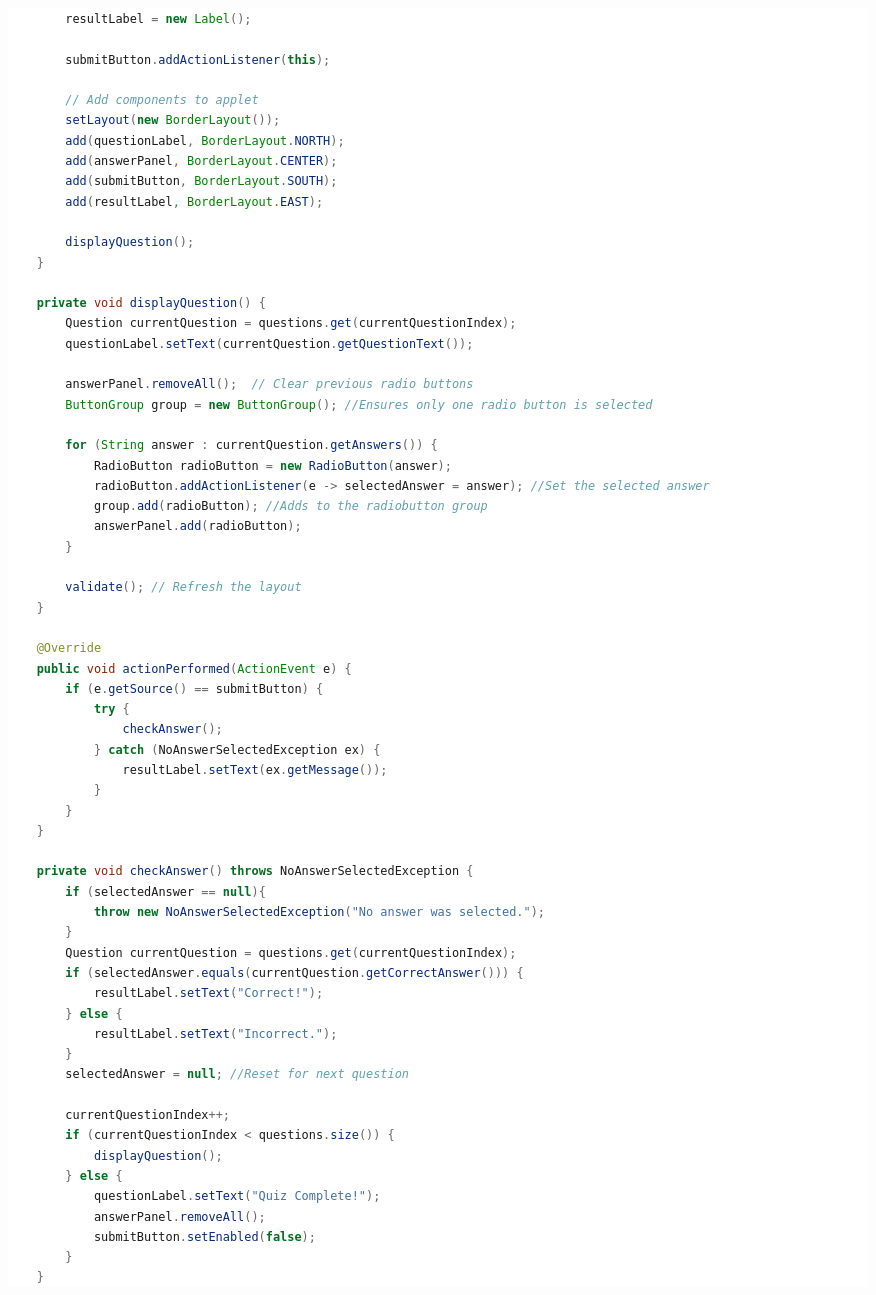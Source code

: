 ```java
        resultLabel = new Label();

        submitButton.addActionListener(this);

        // Add components to applet
        setLayout(new BorderLayout());
        add(questionLabel, BorderLayout.NORTH);
        add(answerPanel, BorderLayout.CENTER);
        add(submitButton, BorderLayout.SOUTH);
        add(resultLabel, BorderLayout.EAST);

        displayQuestion();
    }

    private void displayQuestion() {
        Question currentQuestion = questions.get(currentQuestionIndex);
        questionLabel.setText(currentQuestion.getQuestionText());

        answerPanel.removeAll();  // Clear previous radio buttons
        ButtonGroup group = new ButtonGroup(); //Ensures only one radio button is selected

        for (String answer : currentQuestion.getAnswers()) {
            RadioButton radioButton = new RadioButton(answer);
            radioButton.addActionListener(e -> selectedAnswer = answer); //Set the selected answer
            group.add(radioButton); //Adds to the radiobutton group
            answerPanel.add(radioButton);
        }

        validate(); // Refresh the layout
    }

    @Override
    public void actionPerformed(ActionEvent e) {
        if (e.getSource() == submitButton) {
            try {
                checkAnswer();
            } catch (NoAnswerSelectedException ex) {
                resultLabel.setText(ex.getMessage());
            }
        }
    }

    private void checkAnswer() throws NoAnswerSelectedException {
        if (selectedAnswer == null){
            throw new NoAnswerSelectedException("No answer was selected.");
        }
        Question currentQuestion = questions.get(currentQuestionIndex);
        if (selectedAnswer.equals(currentQuestion.getCorrectAnswer())) {
            resultLabel.setText("Correct!");
        } else {
            resultLabel.setText("Incorrect.");
        }
        selectedAnswer = null; //Reset for next question

        currentQuestionIndex++;
        if (currentQuestionIndex < questions.size()) {
            displayQuestion();
        } else {
            questionLabel.setText("Quiz Complete!");
            answerPanel.removeAll();
            submitButton.setEnabled(false);
        }
    }
```